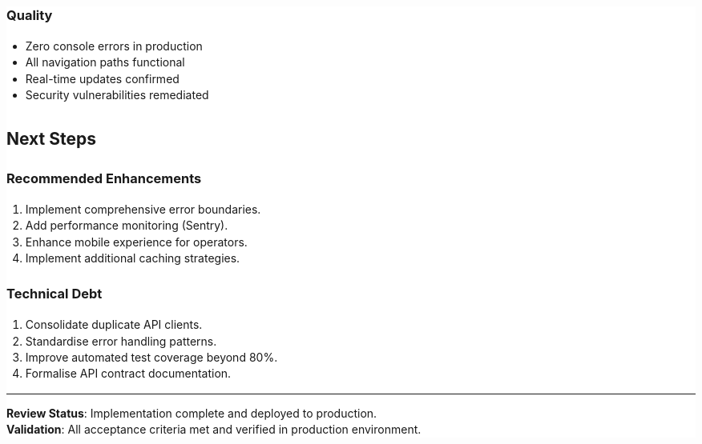 ### Quality

- Zero console errors in production
- All navigation paths functional
- Real-time updates confirmed
- Security vulnerabilities remediated

## Next Steps

### Recommended Enhancements

1. Implement comprehensive error boundaries.
2. Add performance monitoring (Sentry).
3. Enhance mobile experience for operators.
4. Implement additional caching strategies.

### Technical Debt

1. Consolidate duplicate API clients.
2. Standardise error handling patterns.
3. Improve automated test coverage beyond 80%.
4. Formalise API contract documentation.

---

**Review Status**: Implementation complete and deployed to production.  
**Validation**: All acceptance criteria met and verified in production environment.
